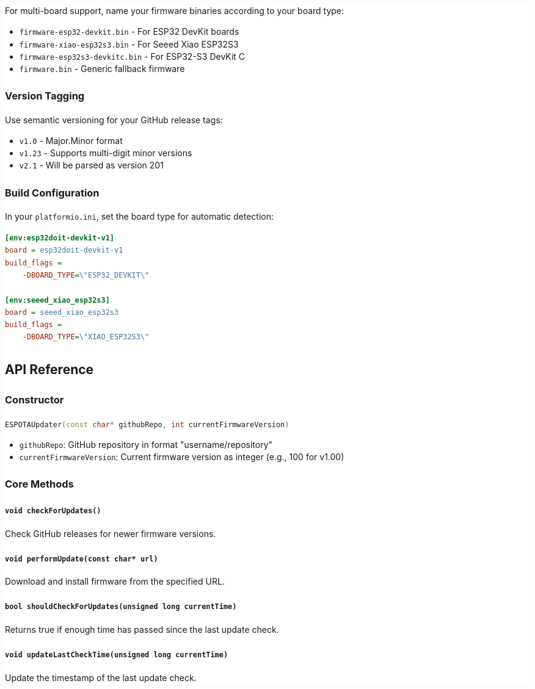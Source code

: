 For multi-board support, name your firmware binaries according to your board type:

- `firmware-esp32-devkit.bin` - For ESP32 DevKit boards
- `firmware-xiao-esp32s3.bin` - For Seeed Xiao ESP32S3
- `firmware-esp32s3-devkitc.bin` - For ESP32-S3 DevKit C
- `firmware.bin` - Generic fallback firmware

### Version Tagging

Use semantic versioning for your GitHub release tags:
- `v1.0` - Major.Minor format
- `v1.23` - Supports multi-digit minor versions
- `v2.1` - Will be parsed as version 201

### Build Configuration

In your `platformio.ini`, set the board type for automatic detection:

```ini
[env:esp32doit-devkit-v1]
board = esp32doit-devkit-v1
build_flags = 
    -DBOARD_TYPE=\"ESP32_DEVKIT\"

[env:seeed_xiao_esp32s3]
board = seeed_xiao_esp32s3
build_flags = 
    -DBOARD_TYPE=\"XIAO_ESP32S3\"
```

## API Reference

### Constructor

```cpp
ESPOTAUpdater(const char* githubRepo, int currentFirmwareVersion)
```
- `githubRepo`: GitHub repository in format "username/repository"
- `currentFirmwareVersion`: Current firmware version as integer (e.g., 100 for v1.00)

### Core Methods

#### `void checkForUpdates()`
Check GitHub releases for newer firmware versions.

#### `void performUpdate(const char* url)`
Download and install firmware from the specified URL.

#### `bool shouldCheckForUpdates(unsigned long currentTime)`
Returns true if enough time has passed since the last update check.

#### `void updateLastCheckTime(unsigned long currentTime)`
Update the timestamp of the last update check.
